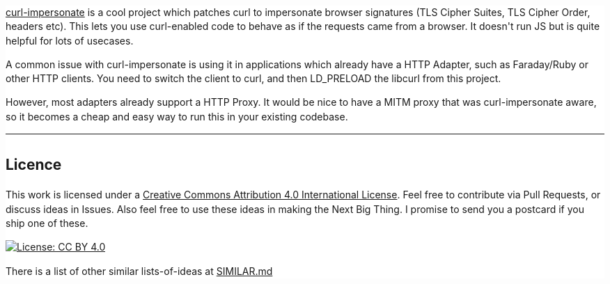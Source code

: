 [curl-impersonate](https://github.com/lwthiker/curl-impersonate/) is a cool
project which patches curl to impersonate browser signatures (TLS Cipher
Suites, TLS Cipher Order, headers etc). This lets you use curl-enabled
code to behave as if the requests came from a browser. It doesn't run JS
but is quite helpful for lots of usecases.

A common issue with curl-impersonate is using it in applications which already
have a HTTP Adapter, such as Faraday/Ruby or other HTTP clients. You need to
switch the client to curl, and then LD_PRELOAD the libcurl from this project.

However, most adapters already support a HTTP Proxy. It would be nice to have
a MITM proxy that was curl-impersonate aware, so it becomes a cheap and easy
way to run this in your existing codebase.

---

## Licence

This work is licensed under a
[Creative Commons Attribution 4.0 International License](https://creativecommons.org/licenses/by/4.0/).
Feel free to contribute via Pull Requests, or discuss ideas in Issues. Also feel
free to use these ideas in making the Next Big Thing. I promise to send you a
postcard if you ship one of these.

[![License: CC BY 4.0](https://img.shields.io/badge/License-CC%20BY%204.0-lightgrey.svg)](http://creativecommons.org/licenses/by/4.0/)

There is a list of other similar lists-of-ideas at [SIMILAR.md](SIMILAR.md)

[mrnl]: https://mnrl.trai.gov.in "Mobile Number Revocation List Portal  by TRAI"


[fpe]: https://developer.apple.com/documentation/fileprovider
[res]: http://ieeexplore.ieee.org/document/5578947/?reload=true